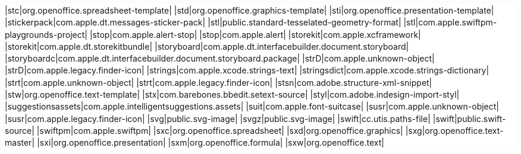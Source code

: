|stc|org.openoffice.spreadsheet-template|
|std|org.openoffice.graphics-template|
|sti|org.openoffice.presentation-template|
|stickerpack|com.apple.dt.messages-sticker-pack|
|stl|public.standard-tesselated-geometry-format|
|stl|com.apple.swiftpm-playgrounds-project|
|stop|com.apple.alert-stop|
|stop|com.apple.alert|
|storekit|com.apple.xcframework|
|storekit|com.apple.dt.storekitbundle|
|storyboard|com.apple.dt.interfacebuilder.document.storyboard|
|storyboardc|com.apple.dt.interfacebuilder.document.storyboard.package|
|strD|com.apple.unknown-object|
|strD|com.apple.legacy.finder-icon|
|strings|com.apple.xcode.strings-text|
|stringsdict|com.apple.xcode.strings-dictionary|
|strt|com.apple.unknown-object|
|strt|com.apple.legacy.finder-icon|
|stsn|com.adobe.structure-xml-snippet|
|stw|org.openoffice.text-template|
|stx|com.barebones.bbedit.setext-source|
|styl|com.adobe.indesign-import-styl|
|suggestionsassets|com.apple.intelligentsuggestions.assets|
|suit|com.apple.font-suitcase|
|susr|com.apple.unknown-object|
|susr|com.apple.legacy.finder-icon|
|svg|public.svg-image|
|svgz|public.svg-image|
|swift|cc.utis.paths-file|
|swift|public.swift-source|
|swiftpm|com.apple.swiftpm|
|sxc|org.openoffice.spreadsheet|
|sxd|org.openoffice.graphics|
|sxg|org.openoffice.text-master|
|sxi|org.openoffice.presentation|
|sxm|org.openoffice.formula|
|sxw|org.openoffice.text|